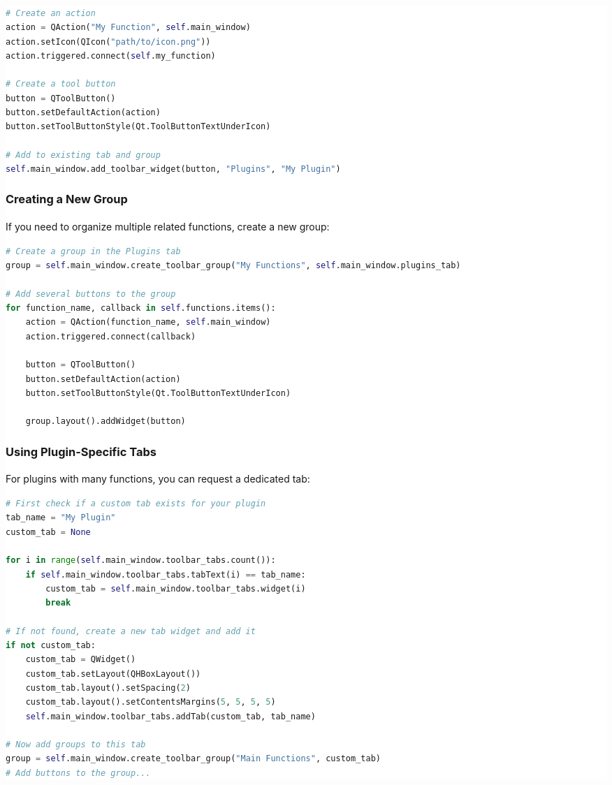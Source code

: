 ```python
# Create an action
action = QAction("My Function", self.main_window)
action.setIcon(QIcon("path/to/icon.png"))
action.triggered.connect(self.my_function)

# Create a tool button
button = QToolButton()
button.setDefaultAction(action)
button.setToolButtonStyle(Qt.ToolButtonTextUnderIcon)

# Add to existing tab and group
self.main_window.add_toolbar_widget(button, "Plugins", "My Plugin")
```

### Creating a New Group

If you need to organize multiple related functions, create a new group:

```python
# Create a group in the Plugins tab
group = self.main_window.create_toolbar_group("My Functions", self.main_window.plugins_tab)

# Add several buttons to the group
for function_name, callback in self.functions.items():
    action = QAction(function_name, self.main_window)
    action.triggered.connect(callback)
    
    button = QToolButton()
    button.setDefaultAction(action)
    button.setToolButtonStyle(Qt.ToolButtonTextUnderIcon)
    
    group.layout().addWidget(button)
```

### Using Plugin-Specific Tabs

For plugins with many functions, you can request a dedicated tab:

```python
# First check if a custom tab exists for your plugin
tab_name = "My Plugin"
custom_tab = None

for i in range(self.main_window.toolbar_tabs.count()):
    if self.main_window.toolbar_tabs.tabText(i) == tab_name:
        custom_tab = self.main_window.toolbar_tabs.widget(i)
        break

# If not found, create a new tab widget and add it
if not custom_tab:
    custom_tab = QWidget()
    custom_tab.setLayout(QHBoxLayout())
    custom_tab.layout().setSpacing(2)
    custom_tab.layout().setContentsMargins(5, 5, 5, 5)
    self.main_window.toolbar_tabs.addTab(custom_tab, tab_name)

# Now add groups to this tab
group = self.main_window.create_toolbar_group("Main Functions", custom_tab)
# Add buttons to the group...
```
